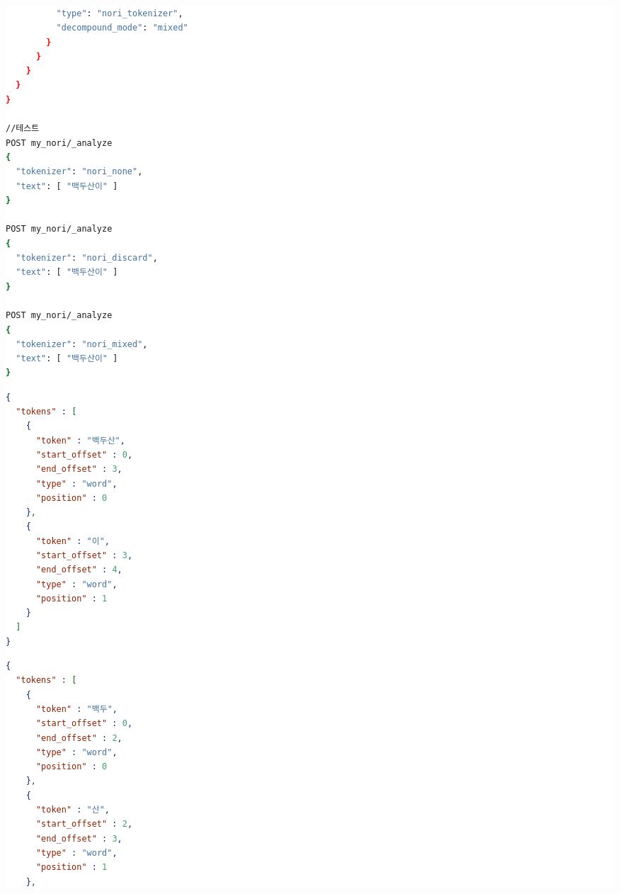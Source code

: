 ```bash
          "type": "nori_tokenizer",
          "decompound_mode": "mixed"
        }
      }
    }
  }
}

//테스트
POST my_nori/_analyze
{
  "tokenizer": "nori_none",
  "text": [ "백두산이" ]
}

POST my_nori/_analyze
{
  "tokenizer": "nori_discard",
  "text": [ "백두산이" ]
}

POST my_nori/_analyze
{
  "tokenizer": "nori_mixed",
  "text": [ "백두산이" ]
}
```
```json
{
  "tokens" : [
    {
      "token" : "백두산",
      "start_offset" : 0,
      "end_offset" : 3,
      "type" : "word",
      "position" : 0
    },
    {
      "token" : "이",
      "start_offset" : 3,
      "end_offset" : 4,
      "type" : "word",
      "position" : 1
    }
  ]
}
```
```json
{
  "tokens" : [
    {
      "token" : "백두",
      "start_offset" : 0,
      "end_offset" : 2,
      "type" : "word",
      "position" : 0
    },
    {
      "token" : "산",
      "start_offset" : 2,
      "end_offset" : 3,
      "type" : "word",
      "position" : 1
    },
```